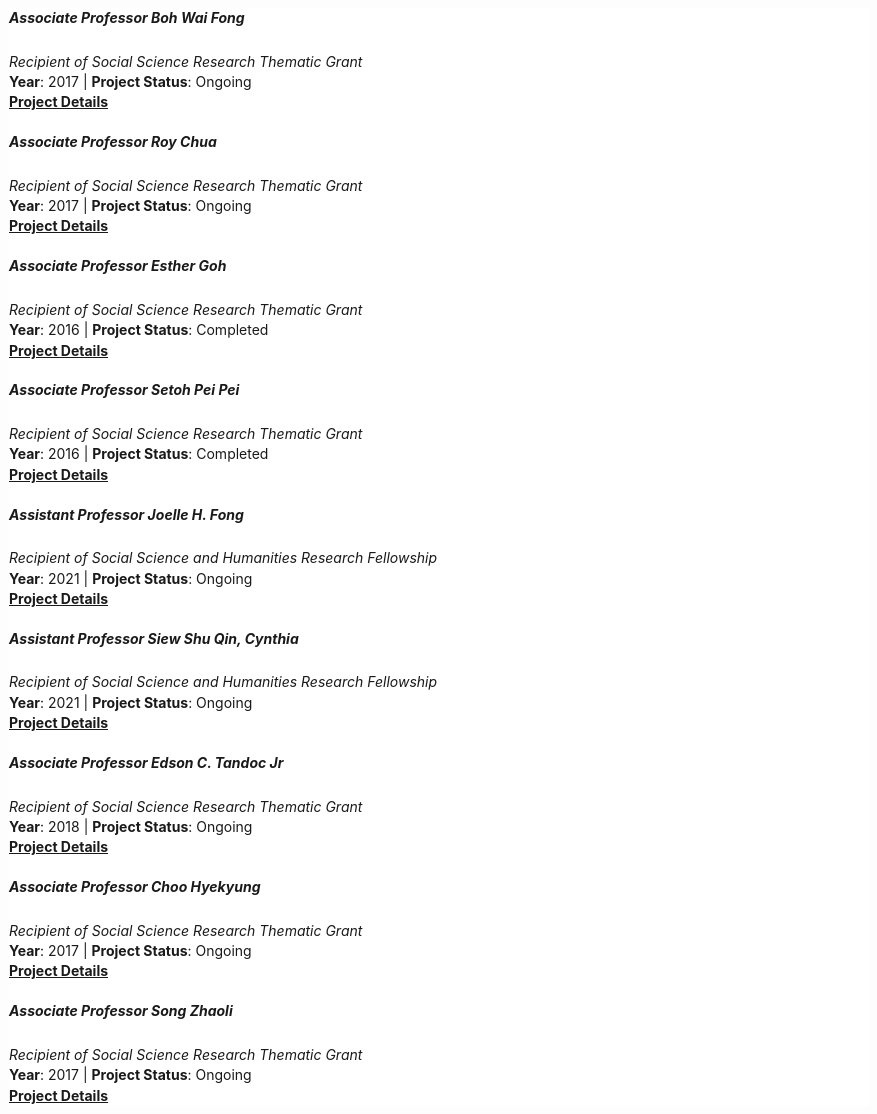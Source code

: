 ##### **Associate Professor Boh Wai Fong**
_Recipient of Social Science Research Thematic Grant_<br>
**Year**: 2017  |  **Project Status**: Ongoing<br>
**[Project Details](https://staging.d2ih14cxifahz0.amplifyapp.com/initiatives/grant-recipients/26/)**

##### **Associate Professor Roy Chua**
_Recipient of Social Science Research Thematic Grant_<br>
**Year**: 2017  |  **Project Status**: Ongoing<br>
**[Project Details](https://staging.d2ih14cxifahz0.amplifyapp.com/initiatives/grant-recipients/25/)**

##### **Associate Professor Esther Goh**
_Recipient of Social Science Research Thematic Grant_<br>
**Year**: 2016  |  **Project Status**: Completed<br>
**[Project Details](https://staging.d2ih14cxifahz0.amplifyapp.com/initiatives/grant-recipients/24/)**

##### **Associate Professor Setoh Pei Pei**
_Recipient of Social Science Research Thematic Grant_<br>
**Year**: 2016  |  **Project Status**: Completed<br>
**[Project Details](https://staging.d2ih14cxifahz0.amplifyapp.com/initiatives/grant-recipients/23/)**

##### **Assistant Professor Joelle H. Fong**
_Recipient of Social Science and Humanities Research Fellowship_<br>
**Year**: 2021  |  **Project Status**: Ongoing<br>
**[Project Details](https://staging.d2ih14cxifahz0.amplifyapp.com/initiatives/grant-recipients/22/)**

##### **Assistant Professor Siew Shu Qin, Cynthia**
_Recipient of Social Science and Humanities Research Fellowship_<br>
**Year**: 2021  |  **Project Status**: Ongoing<br>
**[Project Details](https://staging.d2ih14cxifahz0.amplifyapp.com/initiatives/grant-recipients/21/)**

##### **Associate Professor Edson C. Tandoc Jr**
_Recipient of Social Science Research Thematic Grant_<br>
**Year**: 2018  |  **Project Status**: Ongoing<br>
**[Project Details](https://staging.d2ih14cxifahz0.amplifyapp.com/initiatives/grant-recipients/20/)**

##### **Associate Professor Choo Hyekyung**
_Recipient of Social Science Research Thematic Grant_<br>
**Year**: 2017  |  **Project Status**: Ongoing<br>
**[Project Details](https://staging.d2ih14cxifahz0.amplifyapp.com/initiatives/grant-recipients/19/)**

##### **Associate Professor Song Zhaoli**
_Recipient of Social Science Research Thematic Grant_<br>
**Year**: 2017  |  **Project Status**: Ongoing<br>
**[Project Details](https://staging.d2ih14cxifahz0.amplifyapp.com/initiatives/grant-recipients/18/)**
